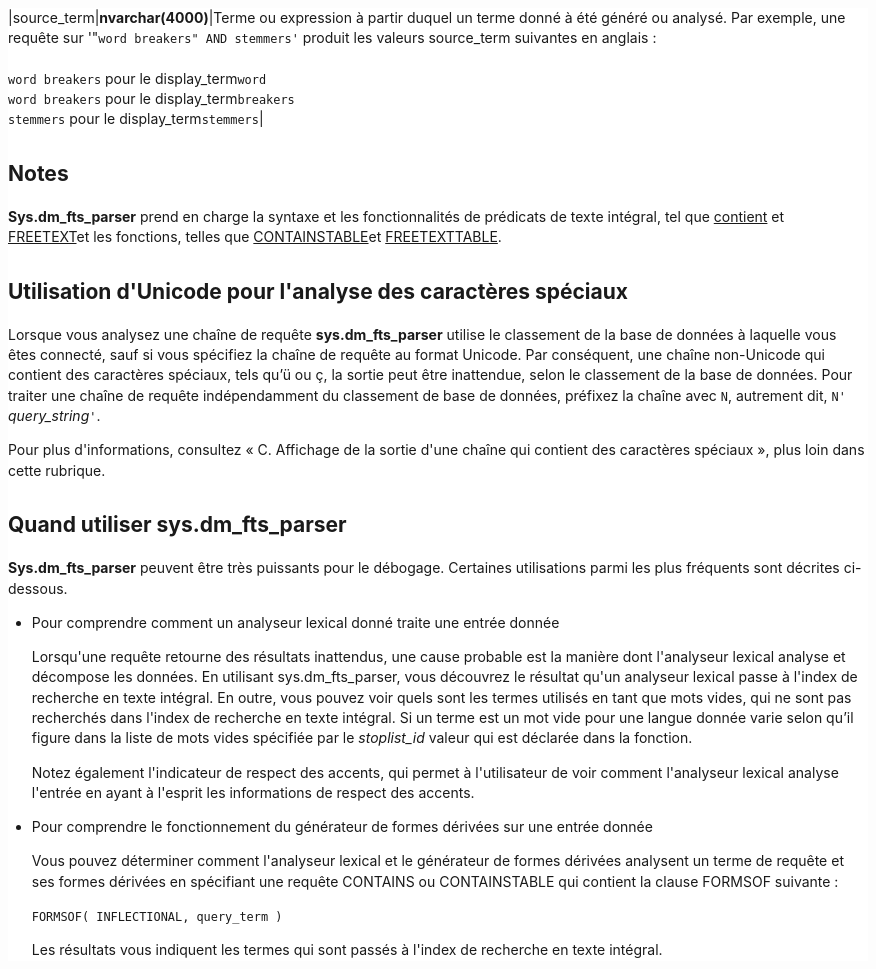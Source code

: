 |source_term|**nvarchar(4000)**|Terme ou expression à partir duquel un terme donné à été généré ou analysé. Par exemple, une requête sur '"`word breakers" AND stemmers'` produit les valeurs source_term suivantes en anglais :<br /><br /> `word breakers` pour le display_term`word`<br />`word breakers` pour le display_term`breakers`<br />`stemmers` pour le display_term`stemmers`|  
  
## <a name="remarks"></a>Notes  
 **Sys.dm_fts_parser** prend en charge la syntaxe et les fonctionnalités de prédicats de texte intégral, tel que [contient](../../t-sql/queries/contains-transact-sql.md) et [FREETEXT](../../t-sql/queries/freetext-transact-sql.md)et les fonctions, telles que [CONTAINSTABLE](../../relational-databases/system-functions/containstable-transact-sql.md)et [FREETEXTTABLE](../../relational-databases/system-functions/freetexttable-transact-sql.md).  
  
## <a name="using-unicode-for-parsing-special-characters"></a>Utilisation d'Unicode pour l'analyse des caractères spéciaux  
 Lorsque vous analysez une chaîne de requête **sys.dm_fts_parser** utilise le classement de la base de données à laquelle vous êtes connecté, sauf si vous spécifiez la chaîne de requête au format Unicode. Par conséquent, une chaîne non-Unicode qui contient des caractères spéciaux, tels qu’ü ou ç, la sortie peut être inattendue, selon le classement de la base de données. Pour traiter une chaîne de requête indépendamment du classement de base de données, préfixez la chaîne avec `N`, autrement dit, `N'` *query_string*`'`.  
  
 Pour plus d'informations, consultez « C. Affichage de la sortie d'une chaîne qui contient des caractères spéciaux », plus loin dans cette rubrique.  
  
## <a name="when-to-use-sysdmftsparser"></a>Quand utiliser sys.dm_fts_parser  
 **Sys.dm_fts_parser** peuvent être très puissants pour le débogage. Certaines utilisations parmi les plus fréquents sont décrites ci-dessous.  
  
-   Pour comprendre comment un analyseur lexical donné traite une entrée donnée  
  
     Lorsqu'une requête retourne des résultats inattendus, une cause probable est la manière dont l'analyseur lexical analyse et décompose les données. En utilisant sys.dm_fts_parser, vous découvrez le résultat qu'un analyseur lexical passe à l'index de recherche en texte intégral. En outre, vous pouvez voir quels sont les termes utilisés en tant que mots vides, qui ne sont pas recherchés dans l'index de recherche en texte intégral. Si un terme est un mot vide pour une langue donnée varie selon qu’il figure dans la liste de mots vides spécifiée par le *stoplist_id* valeur qui est déclarée dans la fonction.  
  
     Notez également l'indicateur de respect des accents, qui permet à l'utilisateur de voir comment l'analyseur lexical analyse l'entrée en ayant à l'esprit les informations de respect des accents.  
  
-   Pour comprendre le fonctionnement du générateur de formes dérivées sur une entrée donnée  
  
     Vous pouvez déterminer comment l'analyseur lexical et le générateur de formes dérivées analysent un terme de requête et ses formes dérivées en spécifiant une requête CONTAINS ou CONTAINSTABLE qui contient la clause FORMSOF suivante :  
  
    ```  
    FORMSOF( INFLECTIONAL, query_term )  
    ```  
  
     Les résultats vous indiquent les termes qui sont passés à l'index de recherche en texte intégral.  
  
